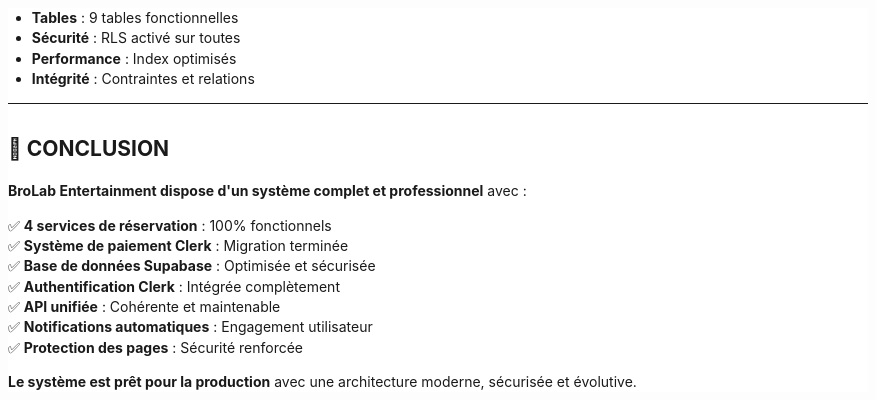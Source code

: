 - **Tables** : 9 tables fonctionnelles
- **Sécurité** : RLS activé sur toutes
- **Performance** : Index optimisés
- **Intégrité** : Contraintes et relations

---

## 🎉 CONCLUSION

**BroLab Entertainment dispose d'un système complet et professionnel** avec :

✅ **4 services de réservation** : 100% fonctionnels  
✅ **Système de paiement Clerk** : Migration terminée  
✅ **Base de données Supabase** : Optimisée et sécurisée  
✅ **Authentification Clerk** : Intégrée complètement  
✅ **API unifiée** : Cohérente et maintenable  
✅ **Notifications automatiques** : Engagement utilisateur  
✅ **Protection des pages** : Sécurité renforcée

**Le système est prêt pour la production** avec une architecture moderne, sécurisée et évolutive.
